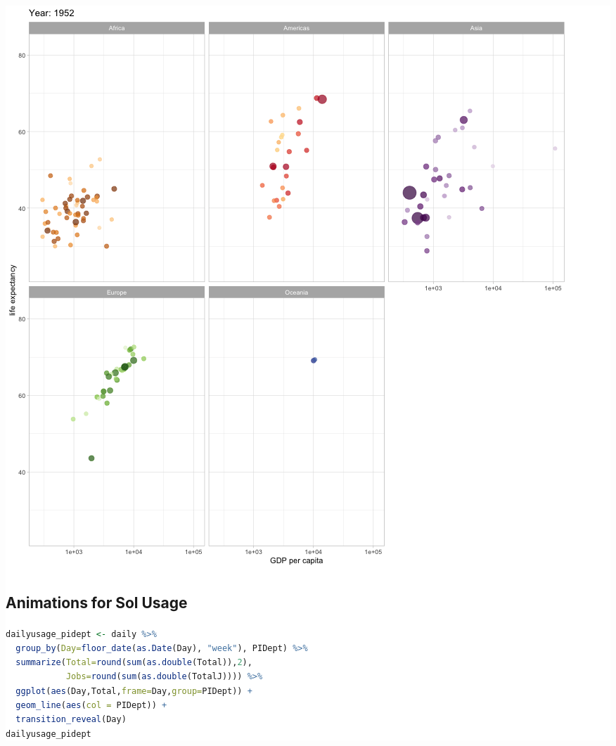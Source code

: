![plot of chunk animate_gapminder](figure/animate_gapminder-1.gif)

## Animations for Sol Usage


```r
dailyusage_pidept <- daily %>%
  group_by(Day=floor_date(as.Date(Day), "week"), PIDept) %>%
  summarize(Total=round(sum(as.double(Total)),2),
            Jobs=round(sum(as.double(TotalJ)))) %>%
  ggplot(aes(Day,Total,frame=Day,group=PIDept)) + 
  geom_line(aes(col = PIDept)) +
  transition_reveal(Day)
dailyusage_pidept
```
